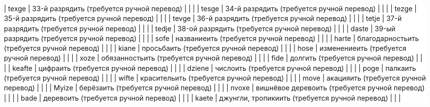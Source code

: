| texge      | 33-й разрядить (требуется ручной перевод)                           |                                                                                 |                                                                                                  |
| tesge      | 34-й разрядить (требуется ручной перевод)                           |                                                                                 |                                                                                                  |
| tezge      | 35-й разрядить (требуется ручной перевод)                           |                                                                                 |                                                                                                  |
| tevge      | 36-й разрядить (требуется ручной перевод)                           |                                                                                 |                                                                                                  |
| tetje      | 37-й разрядить (требуется ручной перевод)                           |                                                                                 |                                                                                                  |
| tedje      | 38-ой разрядить (требуется ручной перевод)                          |                                                                                 |                                                                                                  |
| daste      | 39-ый разрядить (требуется ручной перевод)                          |                                                                                 |                                                                                                  |
| sofe       | названиеить (требуется ручной перевод)                              |                                                                                 |                                                                                                  |
| harte      | благодарностьить (требуется ручной перевод)                         |                                                                                 |                                                                                                  |
| kiane      | просьбаить (требуется ручной перевод)                               |                                                                                 |                                                                                                  |
| hose       | изменениеить (требуется ручной перевод)                             |                                                                                 |                                                                                                  |
| xoze       | обязанностьить (требуется ручной перевод)                           |                                                                                 |                                                                                                  |
| fide       | долгить (требуется ручной перевод)                                  |                                                                                 |                                                                                                  |
| keafte     | цифраить (требуется ручной перевод)                                 |                                                                                 |                                                                                                  |
| dziene     | числоить (требуется ручной перевод)                                 |                                                                                 |                                                                                                  |
| poge       | палкаить (требуется ручной перевод)                                 |                                                                                 |                                                                                                  |
| wifte      | красительить (требуется ручной перевод)                             |                                                                                 |                                                                                                  |
| move       | акацияить (требуется ручной перевод)                                |                                                                                 |                                                                                                  |
| Myize      | берёзаить (требуется ручной перевод)                                |                                                                                 |                                                                                                  |
| nvoxe      | вишнёвое деревоить (требуется ручной перевод)                       |                                                                                 |                                                                                                  |
| bade       | деревоить (требуется ручной перевод)                                |                                                                                 |                                                                                                  |
| kaete      | джунгли, тропикиить (требуется ручной перевод)                      |                                                                                 |                                                                                                  |